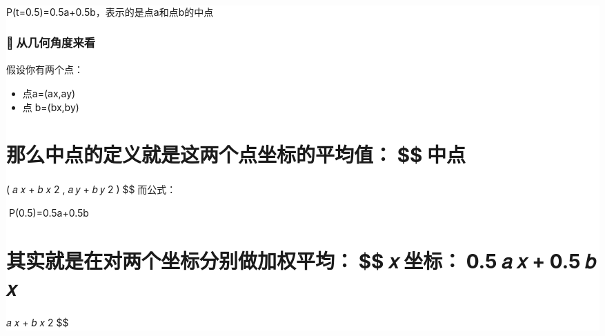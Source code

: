 P(t=0.5)=0.5a+0.5b，表示的是点a和点b的中点

### 🧭 从几何角度来看

假设你有两个点：

- 点a=(ax,ay)
- 点 b=(bx,by)

那么中点的定义就是这两个点坐标的平均值：
$$
中点
=
(
𝑎
𝑥
+
𝑏
𝑥
2
,
𝑎
𝑦
+
𝑏
𝑦
2
)
$$
而公式：

​								P(0.5)=0.5a+0.5b

其实就是在对两个坐标分别做加权平均：
$$
𝑥
 坐标：
0.5
𝑎
𝑥
+
0.5
𝑏
𝑥
=
𝑎
𝑥
+
𝑏
𝑥
2
$$
